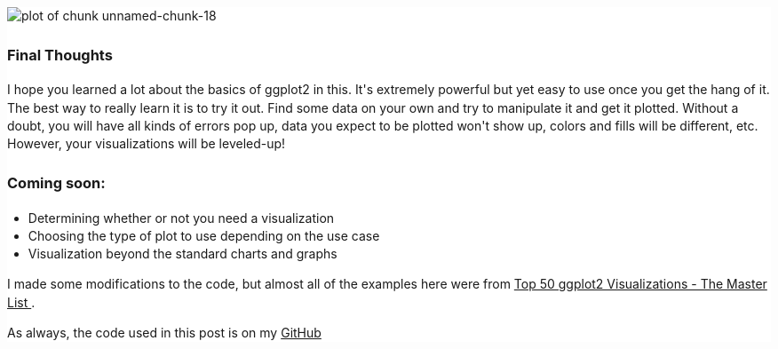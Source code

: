 ![plot of chunk unnamed-chunk-18](http://i.imgur.com/rmhVRiD.png)

### Final Thoughts  

I hope you learned a lot about the basics of ggplot2 in this. It's extremely powerful but yet easy to use once you get the hang of it. The best way to really learn it is to try it out. Find some data on your own and try to manipulate it and get it plotted. Without a doubt, you will have all kinds of errors pop up, data you expect to be plotted won't show up, colors and fills will be different, etc. However, your visualizations will be leveled-up!

### Coming soon:  

- Determining whether or not you need a visualization  
- Choosing the type of plot to use depending on the use case  
- Visualization beyond the standard charts and graphs  


I made some modifications to the code, but almost all of the examples here were from [Top 50 ggplot2 Visualizations - The Master List ](http://r-statistics.co/Top50-Ggplot2-Visualizations-MasterList-R-Code.html). 

As always, the code used in this post is on my [GitHub](https://github.com/stoltzmaniac/Data-Visualization-Lesson)
